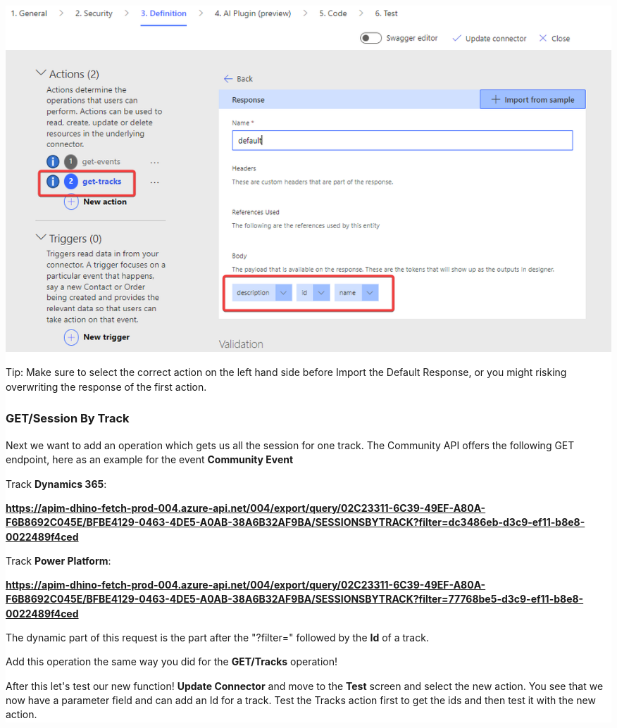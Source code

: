 !["Track Results Parsed"](./assets/lab02_05_tracksdefaultresponse.png)

Tip: Make sure to select the correct action on the left hand side before Import the Default Response, or you might risking overwriting the response of the first action.

### GET/Session By Track  
Next we want to add an operation which gets us all the session for one track. The Community API offers the following GET endpoint, here as an example for the event **Community Event**

Track **Dynamics 365**:

**https://apim-dhino-fetch-prod-004.azure-api.net/004/export/query/02C23311-6C39-49EF-A80A-F6B8692C045E/BFBE4129-0463-4DE5-A0AB-38A6B32AF9BA/SESSIONSBYTRACK?filter=dc3486eb-d3c9-ef11-b8e8-0022489f4ced** 

Track **Power Platform**:

**https://apim-dhino-fetch-prod-004.azure-api.net/004/export/query/02C23311-6C39-49EF-A80A-F6B8692C045E/BFBE4129-0463-4DE5-A0AB-38A6B32AF9BA/SESSIONSBYTRACK?filter=77768be5-d3c9-ef11-b8e8-0022489f4ced**

The dynamic part of this request is the part after the "?filter=" followed by the **Id** of a track.

Add this operation the same way you did for the **GET/Tracks** operation!

After this let's test our new function! **Update Connector** and move to the **Test** screen and select the new action. You see that we now have a parameter field and can add an Id for a track. Test the Tracks action first to get the ids and then test it with the new action.
